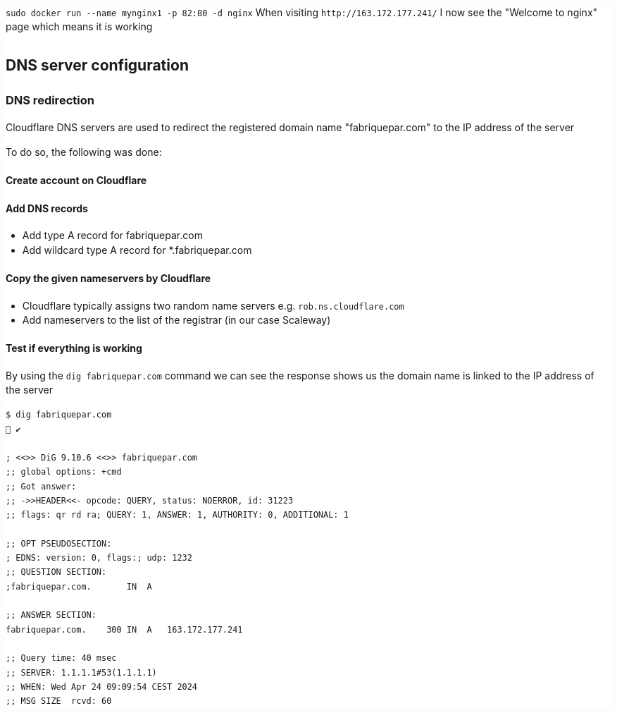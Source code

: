 `
sudo docker run --name mynginx1 -p 82:80 -d nginx
`
When visiting `http://163.172.177.241/` I now see the "Welcome to nginx" page which means it is working

## DNS server configuration

### DNS redirection 

Cloudflare DNS servers are used to redirect the registered domain name "fabriquepar.com" to the IP address of the server 

To do so, the following was done:

#### Create account on Cloudflare

#### Add DNS records
- Add type A record for fabriquepar.com
- Add wildcard type A record for *.fabriquepar.com

#### Copy the given nameservers by Cloudflare 
- Cloudflare typically assigns two random name servers e.g. `rob.ns.cloudflare.com`
- Add nameservers to the list of the registrar (in our case Scaleway)

#### Test if everything is working
By using the `dig fabriquepar.com` command we can see the response shows us the domain name is linked to the IP address of the server

```
$ dig fabriquepar.com                                                                                                                                                              ✔

; <<>> DiG 9.10.6 <<>> fabriquepar.com
;; global options: +cmd
;; Got answer:
;; ->>HEADER<<- opcode: QUERY, status: NOERROR, id: 31223
;; flags: qr rd ra; QUERY: 1, ANSWER: 1, AUTHORITY: 0, ADDITIONAL: 1

;; OPT PSEUDOSECTION:
; EDNS: version: 0, flags:; udp: 1232
;; QUESTION SECTION:
;fabriquepar.com.		IN	A

;; ANSWER SECTION:
fabriquepar.com.	300	IN	A	163.172.177.241

;; Query time: 40 msec
;; SERVER: 1.1.1.1#53(1.1.1.1)
;; WHEN: Wed Apr 24 09:09:54 CEST 2024
;; MSG SIZE  rcvd: 60
```
